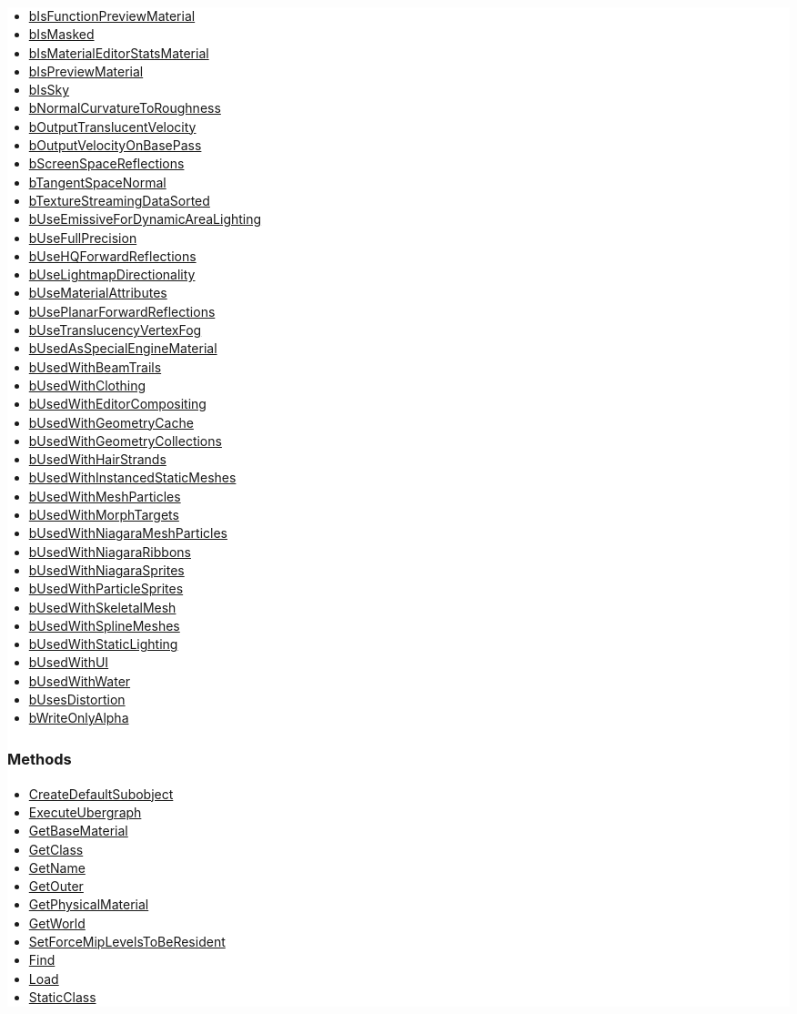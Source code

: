 - [bIsFunctionPreviewMaterial](ue_ue.Material.md#bisfunctionpreviewmaterial)
- [bIsMasked](ue_ue.Material.md#bismasked)
- [bIsMaterialEditorStatsMaterial](ue_ue.Material.md#bismaterialeditorstatsmaterial)
- [bIsPreviewMaterial](ue_ue.Material.md#bispreviewmaterial)
- [bIsSky](ue_ue.Material.md#bissky)
- [bNormalCurvatureToRoughness](ue_ue.Material.md#bnormalcurvaturetoroughness)
- [bOutputTranslucentVelocity](ue_ue.Material.md#boutputtranslucentvelocity)
- [bOutputVelocityOnBasePass](ue_ue.Material.md#boutputvelocityonbasepass)
- [bScreenSpaceReflections](ue_ue.Material.md#bscreenspacereflections)
- [bTangentSpaceNormal](ue_ue.Material.md#btangentspacenormal)
- [bTextureStreamingDataSorted](ue_ue.Material.md#btexturestreamingdatasorted)
- [bUseEmissiveForDynamicAreaLighting](ue_ue.Material.md#buseemissivefordynamicarealighting)
- [bUseFullPrecision](ue_ue.Material.md#busefullprecision)
- [bUseHQForwardReflections](ue_ue.Material.md#busehqforwardreflections)
- [bUseLightmapDirectionality](ue_ue.Material.md#buselightmapdirectionality)
- [bUseMaterialAttributes](ue_ue.Material.md#busematerialattributes)
- [bUsePlanarForwardReflections](ue_ue.Material.md#buseplanarforwardreflections)
- [bUseTranslucencyVertexFog](ue_ue.Material.md#busetranslucencyvertexfog)
- [bUsedAsSpecialEngineMaterial](ue_ue.Material.md#busedasspecialenginematerial)
- [bUsedWithBeamTrails](ue_ue.Material.md#busedwithbeamtrails)
- [bUsedWithClothing](ue_ue.Material.md#busedwithclothing)
- [bUsedWithEditorCompositing](ue_ue.Material.md#busedwitheditorcompositing)
- [bUsedWithGeometryCache](ue_ue.Material.md#busedwithgeometrycache)
- [bUsedWithGeometryCollections](ue_ue.Material.md#busedwithgeometrycollections)
- [bUsedWithHairStrands](ue_ue.Material.md#busedwithhairstrands)
- [bUsedWithInstancedStaticMeshes](ue_ue.Material.md#busedwithinstancedstaticmeshes)
- [bUsedWithMeshParticles](ue_ue.Material.md#busedwithmeshparticles)
- [bUsedWithMorphTargets](ue_ue.Material.md#busedwithmorphtargets)
- [bUsedWithNiagaraMeshParticles](ue_ue.Material.md#busedwithniagarameshparticles)
- [bUsedWithNiagaraRibbons](ue_ue.Material.md#busedwithniagararibbons)
- [bUsedWithNiagaraSprites](ue_ue.Material.md#busedwithniagarasprites)
- [bUsedWithParticleSprites](ue_ue.Material.md#busedwithparticlesprites)
- [bUsedWithSkeletalMesh](ue_ue.Material.md#busedwithskeletalmesh)
- [bUsedWithSplineMeshes](ue_ue.Material.md#busedwithsplinemeshes)
- [bUsedWithStaticLighting](ue_ue.Material.md#busedwithstaticlighting)
- [bUsedWithUI](ue_ue.Material.md#busedwithui)
- [bUsedWithWater](ue_ue.Material.md#busedwithwater)
- [bUsesDistortion](ue_ue.Material.md#busesdistortion)
- [bWriteOnlyAlpha](ue_ue.Material.md#bwriteonlyalpha)

### Methods

- [CreateDefaultSubobject](ue_ue.Material.md#createdefaultsubobject)
- [ExecuteUbergraph](ue_ue.Material.md#executeubergraph)
- [GetBaseMaterial](ue_ue.Material.md#getbasematerial)
- [GetClass](ue_ue.Material.md#getclass)
- [GetName](ue_ue.Material.md#getname)
- [GetOuter](ue_ue.Material.md#getouter)
- [GetPhysicalMaterial](ue_ue.Material.md#getphysicalmaterial)
- [GetWorld](ue_ue.Material.md#getworld)
- [SetForceMipLevelsToBeResident](ue_ue.Material.md#setforcemiplevelstoberesident)
- [Find](ue_ue.Material.md#find)
- [Load](ue_ue.Material.md#load)
- [StaticClass](ue_ue.Material.md#staticclass)
